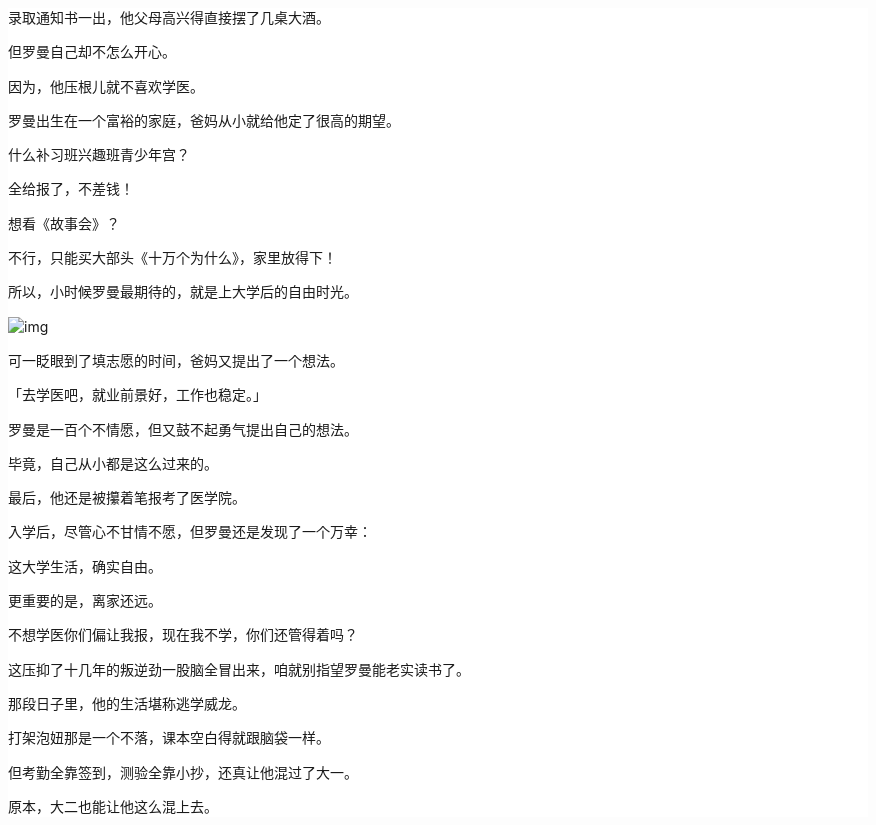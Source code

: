 
录取通知书一出，他父母高兴得直接摆了几桌大酒。


但罗曼自己却不怎么开心。


因为，他压根儿就不喜欢学医。


罗曼出生在一个富裕的家庭，爸妈从小就给他定了很高的期望。


什么补习班兴趣班青少年宫？


全给报了，不差钱！


想看《故事会》？


不行，只能买大部头《十万个为什么》，家里放得下！


所以，小时候罗曼最期待的，就是上大学后的自由时光。


![img](https://pic1.zhimg.com/v2-76fc0cd118f071cdc78d43e77daf1a2e.webp)

可一眨眼到了填志愿的时间，爸妈又提出了一个想法。


「去学医吧，就业前景好，工作也稳定。」


罗曼是一百个不情愿，但又鼓不起勇气提出自己的想法。


毕竟，自己从小都是这么过来的。


最后，他还是被攥着笔报考了医学院。


入学后，尽管心不甘情不愿，但罗曼还是发现了一个万幸：


这大学生活，确实自由。


更重要的是，离家还远。


不想学医你们偏让我报，现在我不学，你们还管得着吗？


这压抑了十几年的叛逆劲一股脑全冒出来，咱就别指望罗曼能老实读书了。


那段日子里，他的生活堪称逃学威龙。


打架泡妞那是一个不落，课本空白得就跟脑袋一样。


但考勤全靠签到，测验全靠小抄，还真让他混过了大一。


原本，大二也能让他这么混上去。

